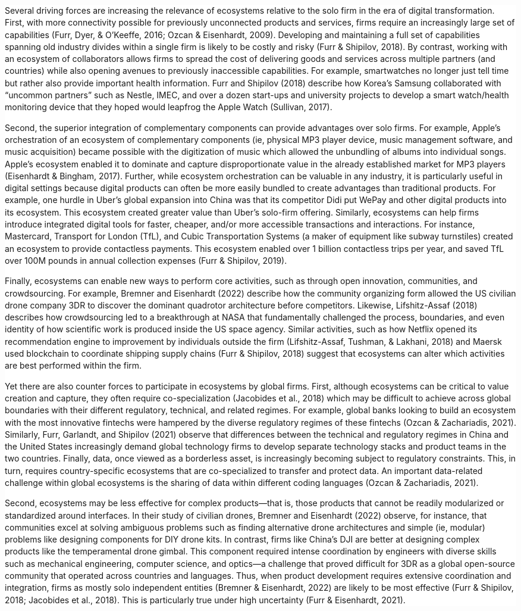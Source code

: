 Several driving forces are increasing the relevance of ecosystems relative to the solo firm in the era of digital transformation. First, with more connectivity possible for previously unconnected products and services, firms require an increasingly large set of capabilities (Furr, Dyer, & O’Keeffe, 2016; Ozcan & Eisenhardt, 2009). Developing and maintaining a full set of capabilities spanning old industry divides within a single firm is likely to be costly and risky (Furr & Shipilov, 2018). By contrast, working with an ecosystem of collaborators allows firms to spread the cost of delivering goods and services across multiple partners (and countries) while also opening avenues to previously inaccessible capabilities. For example, smartwatches no longer just tell time but rather also provide important health information. Furr and Shipilov (2018) describe how Korea’s Samsung collaborated with “uncommon partners” such as Nestle, IMEC, and over a dozen start-ups and university projects to develop a smart watch/health monitoring device that they hoped would leapfrog the Apple Watch (Sullivan, 2017).

Second, the superior integration of complementary components can provide advantages over solo firms. For example, Apple’s orchestration of an ecosystem of complementary components (ie, physical MP3 player device, music management software, and music acquisition) became possible with the digitization of music which allowed the unbundling of albums into individual songs. Apple’s ecosystem enabled it to dominate and capture disproportionate value in the already established market for MP3 players (Eisenhardt & Bingham, 2017). Further, while ecosystem orchestration can be valuable in any industry, it is particularly useful in digital settings because digital products can often be more easily bundled to create advantages than traditional products. For example, one hurdle in Uber’s global expansion into China was that its competitor Didi put WePay and other digital products into its ecosystem. This ecosystem created greater value than Uber’s solo-firm offering. Similarly, ecosystems can help firms introduce integrated digital tools for faster, cheaper, and/or more accessible transactions and interactions. For instance, Mastercard, Transport for London (TfL), and Cubic Transportation Systems (a maker of equipment like subway turnstiles) created an ecosystem to provide contactless payments. This ecosystem enabled over 1 billion contactless trips per year, and saved TfL over 100M pounds in annual collection expenses (Furr & Shipilov, 2019).

Finally, ecosystems can enable new ways to perform core activities, such as through open innovation, communities, and crowdsourcing. For example, Bremner and Eisenhardt (2022) describe how the community organizing form allowed the US civilian drone company 3DR to discover the dominant quadrotor architecture before competitors. Likewise, Lifshitz-Assaf (2018) describes how crowdsourcing led to a breakthrough at NASA that fundamentally challenged the process, boundaries, and even identity of how scientific work is produced inside the US space agency. Similar activities, such as how Netflix opened its recommendation engine to improvement by individuals outside the firm (Lifshitz-Assaf, Tushman, & Lakhani, 2018) and Maersk used blockchain to coordinate shipping supply chains (Furr & Shipilov, 2018) suggest that ecosystems can alter which activities are best performed within the firm.

Yet there are also counter forces to participate in ecosystems by global firms. First, although ecosystems can be critical to value creation and capture, they often require co-specialization (Jacobides et al., 2018) which may be difficult to achieve across global boundaries with their different regulatory, technical, and related regimes. For example, global banks looking to build an ecosystem with the most innovative fintechs were hampered by the diverse regulatory regimes of these fintechs (Ozcan & Zachariadis, 2021). Similarly, Furr, Garlandt, and Shipilov (2021) observe that differences between the technical and regulatory regimes in China and the United States increasingly demand global technology firms to develop separate technology stacks and product teams in the two countries. Finally, data, once viewed as a borderless asset, is increasingly becoming subject to regulatory constraints. This, in turn, requires country-specific ecosystems that are co-specialized to transfer and protect data. An important data-related challenge within global ecosystems is the sharing of data within different coding languages (Ozcan & Zachariadis, 2021).

Second, ecosystems may be less effective for complex products—that is, those products that cannot be readily modularized or standardized around interfaces. In their study of civilian drones, Bremner and Eisenhardt (2022) observe, for instance, that communities excel at solving ambiguous problems such as finding alternative drone architectures and simple (ie, modular) problems like designing components for DIY drone kits. In contrast, firms like China’s DJI are better at designing complex products like the temperamental drone gimbal. This component required intense coordination by engineers with diverse skills such as mechanical engineering, computer science, and optics—a challenge that proved difficult for 3DR as a global open-source community that operated across countries and languages. Thus, when product development requires extensive coordination and integration, firms as mostly solo independent entities (Bremner & Eisenhardt, 2022) are likely to be most effective (Furr & Shipilov, 2018; Jacobides et al., 2018). This is particularly true under high uncertainty (Furr & Eisenhardt, 2021).
